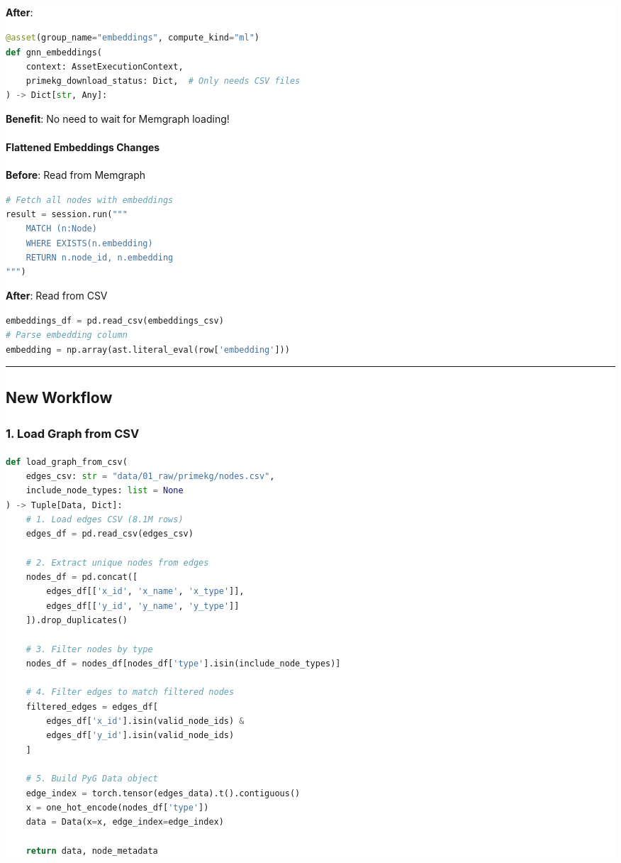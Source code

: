 **After**:
```python
@asset(group_name="embeddings", compute_kind="ml")
def gnn_embeddings(
    context: AssetExecutionContext,
    primekg_download_status: Dict,  # Only needs CSV files
) -> Dict[str, Any]:
```

**Benefit**: No need to wait for Memgraph loading!

#### Flattened Embeddings Changes

**Before**: Read from Memgraph
```python
# Fetch all nodes with embeddings
result = session.run("""
    MATCH (n:Node)
    WHERE EXISTS(n.embedding)
    RETURN n.node_id, n.embedding
""")
```

**After**: Read from CSV
```python
embeddings_df = pd.read_csv(embeddings_csv)
# Parse embedding column
embedding = np.array(ast.literal_eval(row['embedding']))
```

---

## New Workflow

### 1. Load Graph from CSV

```python
def load_graph_from_csv(
    edges_csv: str = "data/01_raw/primekg/nodes.csv",
    include_node_types: list = None
) -> Tuple[Data, Dict]:
    # 1. Load edges CSV (8.1M rows)
    edges_df = pd.read_csv(edges_csv)

    # 2. Extract unique nodes from edges
    nodes_df = pd.concat([
        edges_df[['x_id', 'x_name', 'x_type']],
        edges_df[['y_id', 'y_name', 'y_type']]
    ]).drop_duplicates()

    # 3. Filter nodes by type
    nodes_df = nodes_df[nodes_df['type'].isin(include_node_types)]

    # 4. Filter edges to match filtered nodes
    filtered_edges = edges_df[
        edges_df['x_id'].isin(valid_node_ids) &
        edges_df['y_id'].isin(valid_node_ids)
    ]

    # 5. Build PyG Data object
    edge_index = torch.tensor(edges_data).t().contiguous()
    x = one_hot_encode(nodes_df['type'])
    data = Data(x=x, edge_index=edge_index)

    return data, node_metadata
```
